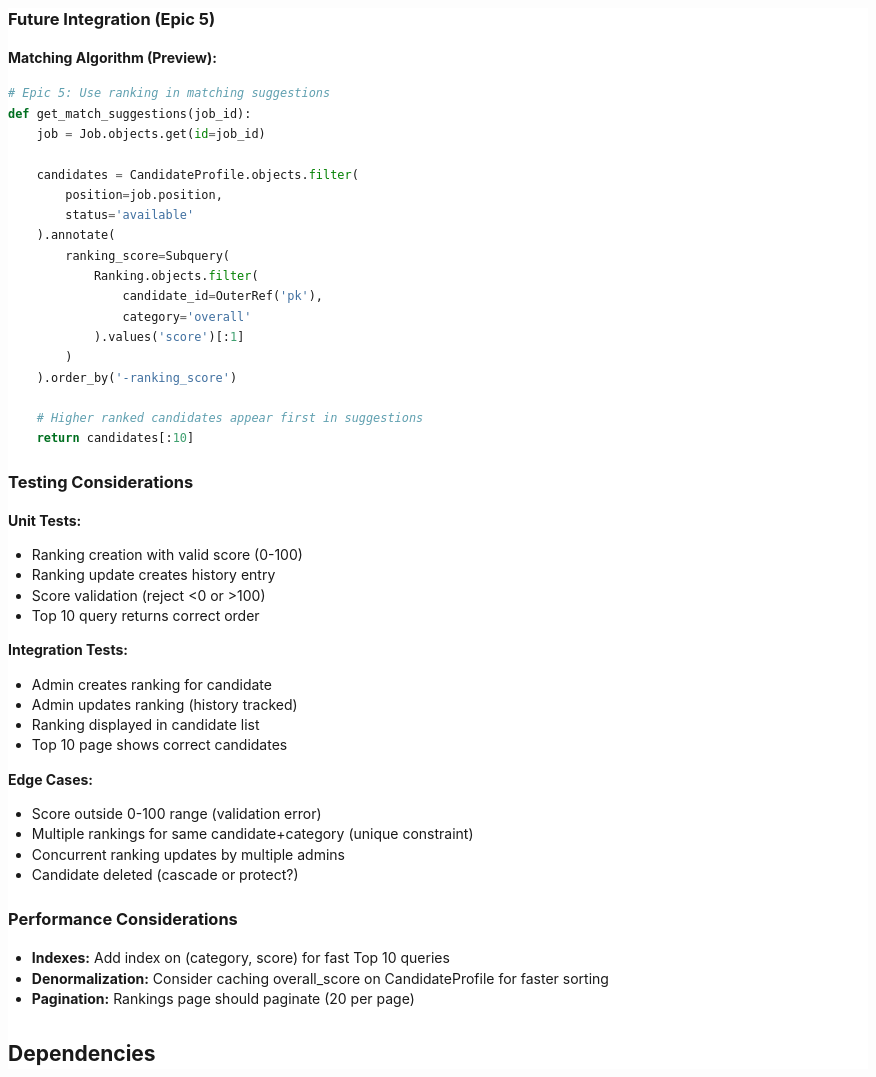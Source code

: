 ### Future Integration (Epic 5)

**Matching Algorithm (Preview):**
```python
# Epic 5: Use ranking in matching suggestions
def get_match_suggestions(job_id):
    job = Job.objects.get(id=job_id)

    candidates = CandidateProfile.objects.filter(
        position=job.position,
        status='available'
    ).annotate(
        ranking_score=Subquery(
            Ranking.objects.filter(
                candidate_id=OuterRef('pk'),
                category='overall'
            ).values('score')[:1]
        )
    ).order_by('-ranking_score')

    # Higher ranked candidates appear first in suggestions
    return candidates[:10]
```

### Testing Considerations

**Unit Tests:**
- Ranking creation with valid score (0-100)
- Ranking update creates history entry
- Score validation (reject <0 or >100)
- Top 10 query returns correct order

**Integration Tests:**
- Admin creates ranking for candidate
- Admin updates ranking (history tracked)
- Ranking displayed in candidate list
- Top 10 page shows correct candidates

**Edge Cases:**
- Score outside 0-100 range (validation error)
- Multiple rankings for same candidate+category (unique constraint)
- Concurrent ranking updates by multiple admins
- Candidate deleted (cascade or protect?)

### Performance Considerations

- **Indexes:** Add index on (category, score) for fast Top 10 queries
- **Denormalization:** Consider caching overall_score on CandidateProfile for faster sorting
- **Pagination:** Rankings page should paginate (20 per page)

## Dependencies
